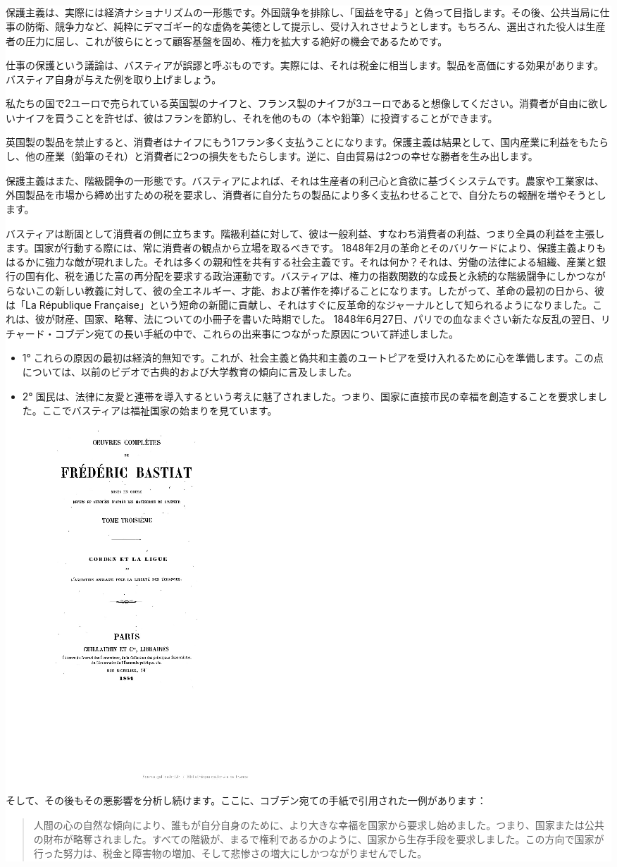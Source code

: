 保護主義は、実際には経済ナショナリズムの一形態です。外国競争を排除し、「国益を守る」と偽って目指します。その後、公共当局に仕事の防衛、競争力など、純粋にデマゴギー的な虚偽を美徳として提示し、受け入れさせようとします。もちろん、選出された役人は生産者の圧力に屈し、これが彼らにとって顧客基盤を固め、権力を拡大する絶好の機会であるためです。

仕事の保護という議論は、バスティアが誤謬と呼ぶものです。実際には、それは税金に相当します。製品を高価にする効果があります。バスティア自身が与えた例を取り上げましょう。

私たちの国で2ユーロで売られている英国製のナイフと、フランス製のナイフが3ユーロであると想像してください。消費者が自由に欲しいナイフを買うことを許せば、彼はフランを節約し、それを他のもの（本や鉛筆）に投資することができます。

英国製の製品を禁止すると、消費者はナイフにもう1フラン多く支払うことになります。保護主義は結果として、国内産業に利益をもたらし、他の産業（鉛筆のそれ）と消費者に2つの損失をもたらします。逆に、自由貿易は2つの幸せな勝者を生み出します。

保護主義はまた、階級闘争の一形態です。バスティアによれば、それは生産者の利己心と貪欲に基づくシステムです。農家や工業家は、外国製品を市場から締め出すための税を要求し、消費者に自分たちの製品により多く支払わせることで、自分たちの報酬を増やそうとします。

バスティアは断固として消費者の側に立ちます。階級利益に対して、彼は一般利益、すなわち消費者の利益、つまり全員の利益を主張します。国家が行動する際には、常に消費者の観点から立場を取るべきです。
1848年2月の革命とそのバリケードにより、保護主義よりもはるかに強力な敵が現れました。それは多くの親和性を共有する社会主義です。それは何か？それは、労働の法律による組織、産業と銀行の国有化、税を通じた富の再分配を要求する政治運動です。バスティアは、権力の指数関数的な成長と永続的な階級闘争にしかつながらないこの新しい教義に対して、彼の全エネルギー、才能、および著作を捧げることになります。したがって、革命の最初の日から、彼は「La République Française」という短命の新聞に貢献し、それはすぐに反革命的なジャーナルとして知られるようになりました。これは、彼が財産、国家、略奪、法についての小冊子を書いた時期でした。
1848年6月27日、パリでの血なまぐさい新たな反乱の翌日、リチャード・コブデン宛ての長い手紙の中で、これらの出来事につながった原因について詳述しました。

- 1° これらの原因の最初は経済的無知です。これが、社会主義と偽共和主義のユートピアを受け入れるために心を準備します。この点については、以前のビデオで古典的および大学教育の傾向に言及しました。

- 2° 国民は、法律に友愛と連帯を導入するという考えに魅了されました。つまり、国家に直接市民の幸福を創造することを要求しました。ここでバスティアは福祉国家の始まりを見ています。

![image](assets/en/062.webp)

そして、その後もその悪影響を分析し続けます。ここに、コブデン宛ての手紙で引用された一例があります：

> 人間の心の自然な傾向により、誰もが自分自身のために、より大きな幸福を国家から要求し始めました。つまり、国家または公共の財布が略奪されました。すべての階級が、まるで権利であるかのように、国家から生存手段を要求しました。この方向で国家が行った努力は、税金と障害物の増加、そして悲惨さの増大にしかつながりませんでした。
